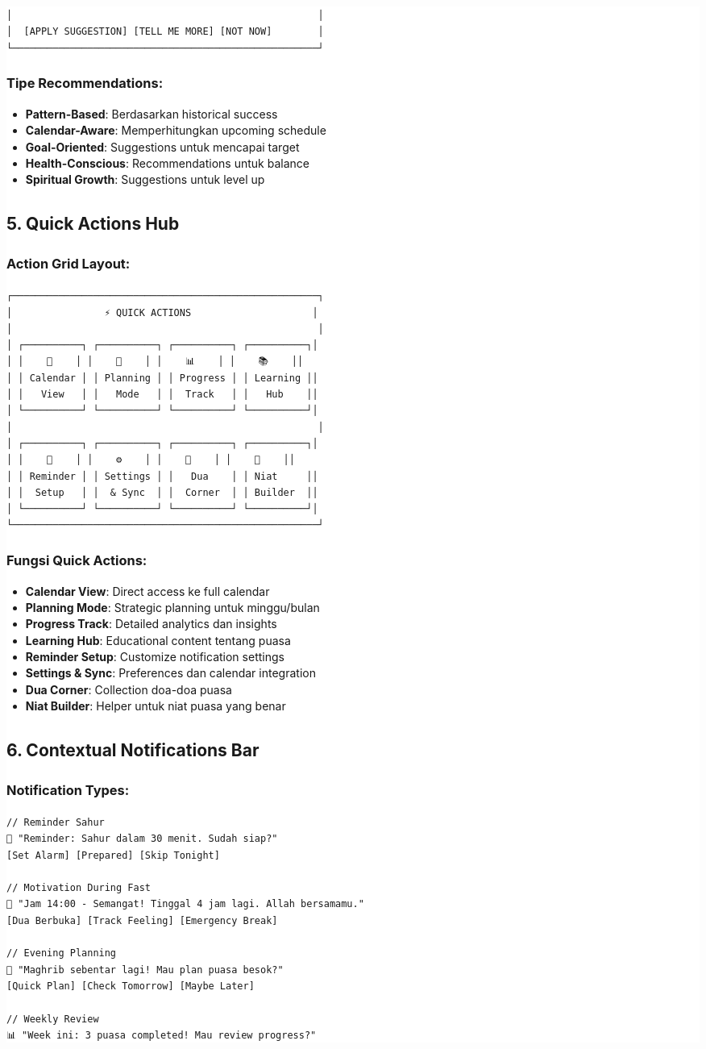 ```
│                                                     │
│  [APPLY SUGGESTION] [TELL ME MORE] [NOT NOW]        │
└─────────────────────────────────────────────────────┘
```

### **Tipe Recommendations:**
- **Pattern-Based**: Berdasarkan historical success
- **Calendar-Aware**: Memperhitungkan upcoming schedule
- **Goal-Oriented**: Suggestions untuk mencapai target
- **Health-Conscious**: Recommendations untuk balance
- **Spiritual Growth**: Suggestions untuk level up

## **5. Quick Actions Hub**

### **Action Grid Layout:**
```
┌─────────────────────────────────────────────────────┐
│                ⚡ QUICK ACTIONS                     │
│                                                     │
│ ┌──────────┐ ┌──────────┐ ┌──────────┐ ┌──────────┐│
│ │    📅    │ │    🎯    │ │    📊    │ │    📚    ││
│ │ Calendar │ │ Planning │ │ Progress │ │ Learning ││
│ │   View   │ │   Mode   │ │  Track   │ │   Hub    ││
│ └──────────┘ └──────────┘ └──────────┘ └──────────┘│
│                                                     │
│ ┌──────────┐ ┌──────────┐ ┌──────────┐ ┌──────────┐│
│ │    🔔    │ │    ⚙️    │ │    🤲    │ │    📖    ││
│ │ Reminder │ │ Settings │ │   Dua    │ │ Niat     ││
│ │  Setup   │ │  & Sync  │ │  Corner  │ │ Builder  ││
│ └──────────┘ └──────────┘ └──────────┘ └──────────┘│
└─────────────────────────────────────────────────────┘
```

### **Fungsi Quick Actions:**
- **Calendar View**: Direct access ke full calendar
- **Planning Mode**: Strategic planning untuk minggu/bulan
- **Progress Track**: Detailed analytics dan insights
- **Learning Hub**: Educational content tentang puasa
- **Reminder Setup**: Customize notification settings
- **Settings & Sync**: Preferences dan calendar integration
- **Dua Corner**: Collection doa-doa puasa
- **Niat Builder**: Helper untuk niat puasa yang benar

## **6. Contextual Notifications Bar**

### **Notification Types:**
```
// Reminder Sahur
🌙 "Reminder: Sahur dalam 30 menit. Sudah siap?"
[Set Alarm] [Prepared] [Skip Tonight]

// Motivation During Fast
💪 "Jam 14:00 - Semangat! Tinggal 4 jam lagi. Allah bersamamu."
[Dua Berbuka] [Track Feeling] [Emergency Break]

// Evening Planning
🌅 "Maghrib sebentar lagi! Mau plan puasa besok?"
[Quick Plan] [Check Tomorrow] [Maybe Later]

// Weekly Review
📊 "Week ini: 3 puasa completed! Mau review progress?"
```